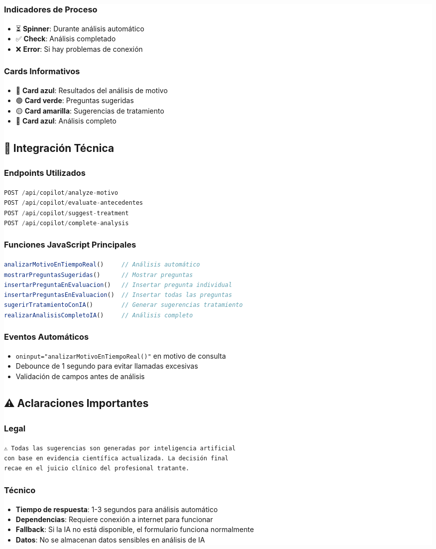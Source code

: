 ### Indicadores de Proceso
- ⏳ **Spinner**: Durante análisis automático
- ✅ **Check**: Análisis completado
- ❌ **Error**: Si hay problemas de conexión

### Cards Informativos
- 🔵 **Card azul**: Resultados del análisis de motivo
- 🟢 **Card verde**: Preguntas sugeridas
- 🟡 **Card amarilla**: Sugerencias de tratamiento
- 🔵 **Card azul**: Análisis completo

## 🔗 Integración Técnica

### Endpoints Utilizados
```javascript
POST /api/copilot/analyze-motivo
POST /api/copilot/evaluate-antecedentes  
POST /api/copilot/suggest-treatment
POST /api/copilot/complete-analysis
```

### Funciones JavaScript Principales
```javascript
analizarMotivoEnTiempoReal()     // Análisis automático
mostrarPreguntasSugeridas()      // Mostrar preguntas
insertarPreguntaEnEvaluacion()   // Insertar pregunta individual
insertarPreguntasEnEvaluacion()  // Insertar todas las preguntas
sugerirTratamientoConIA()        // Generar sugerencias tratamiento
realizarAnalisisCompletoIA()     // Análisis completo
```

### Eventos Automáticos
- `oninput="analizarMotivoEnTiempoReal()"` en motivo de consulta
- Debounce de 1 segundo para evitar llamadas excesivas
- Validación de campos antes de análisis

## ⚠️ Aclaraciones Importantes

### Legal
```
⚠️ Todas las sugerencias son generadas por inteligencia artificial 
con base en evidencia científica actualizada. La decisión final 
recae en el juicio clínico del profesional tratante.
```

### Técnico
- **Tiempo de respuesta**: 1-3 segundos para análisis automático
- **Dependencias**: Requiere conexión a internet para funcionar
- **Fallback**: Si la IA no está disponible, el formulario funciona normalmente
- **Datos**: No se almacenan datos sensibles en análisis de IA
